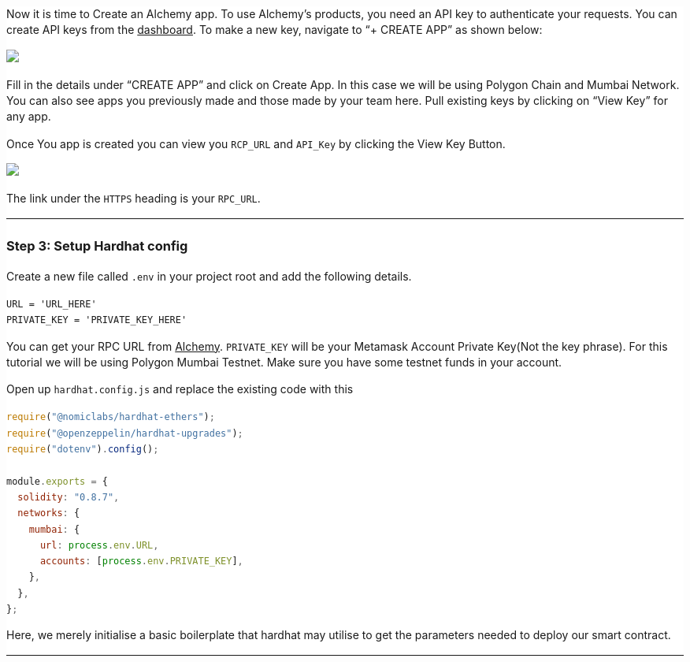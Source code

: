 Now it is time to Create an Alchemy app. To use Alchemy’s products, you need an API key to authenticate your requests. You can create API keys from the [dashboard](https://dashboard.alchemy.com/). To make a new key, navigate to “+ CREATE APP” as shown below:

<img src="https://i.ibb.co/r5Hdfq8/create-app.png" width="800px" />

Fill in the details under “CREATE APP” and click on Create App. In this case we will be using Polygon Chain and Mumbai Network. You can also see apps you previously made and those made by your team here. Pull existing keys by clicking on “View Key” for any app.

Once You app is created you can view you `RCP_URL` and `API_Key` by clicking the View Key Button.

<img src="https://i.ibb.co/hKzhHBQ/key.png" width="400px" />

<br>

The link under the `HTTPS` heading is your `RPC_URL`.

---

### **Step 3: Setup Hardhat config**

Create a new file called `.env` in your project root and add the following details.

```
URL = 'URL_HERE'
PRIVATE_KEY = 'PRIVATE_KEY_HERE'
```

You can get your RPC URL from [Alchemy](https://dashboard.alchemyapi.io/).
`PRIVATE_KEY` will be your Metamask Account Private Key(Not the key phrase).
For this tutorial we will be using Polygon Mumbai Testnet.
Make sure you have some testnet funds in your account.

Open up `hardhat.config.js` and replace the existing code with this

```javascript
require("@nomiclabs/hardhat-ethers");
require("@openzeppelin/hardhat-upgrades");
require("dotenv").config();

module.exports = {
  solidity: "0.8.7",
  networks: {
    mumbai: {
      url: process.env.URL,
      accounts: [process.env.PRIVATE_KEY],
    },
  },
};
```

Here, we merely initialise a basic boilerplate that hardhat may utilise to get the parameters needed to deploy our smart contract.

---
